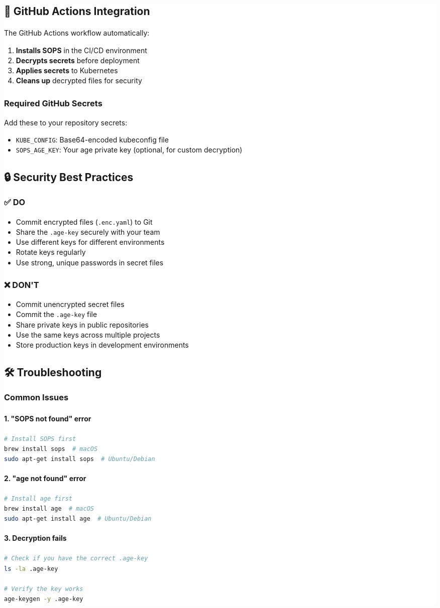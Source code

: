 ## 🚀 GitHub Actions Integration

The GitHub Actions workflow automatically:

1. **Installs SOPS** in the CI/CD environment
2. **Decrypts secrets** before deployment
3. **Applies secrets** to Kubernetes
4. **Cleans up** decrypted files for security

### Required GitHub Secrets

Add these to your repository secrets:

- `KUBE_CONFIG`: Base64-encoded kubeconfig file
- `SOPS_AGE_KEY`: Your age private key (optional, for custom decryption)

## 🔒 Security Best Practices

### ✅ DO
- Commit encrypted files (`.enc.yaml`) to Git
- Share the `.age-key` securely with your team
- Use different keys for different environments
- Rotate keys regularly
- Use strong, unique passwords in secret files

### ❌ DON'T
- Commit unencrypted secret files
- Commit the `.age-key` file
- Share private keys in public repositories
- Use the same keys across multiple projects
- Store production keys in development environments

## 🛠️ Troubleshooting

### Common Issues

#### 1. "SOPS not found" error
```bash
# Install SOPS first
brew install sops  # macOS
sudo apt-get install sops  # Ubuntu/Debian
```

#### 2. "age not found" error
```bash
# Install age first
brew install age  # macOS
sudo apt-get install age  # Ubuntu/Debian
```

#### 3. Decryption fails
```bash
# Check if you have the correct .age-key
ls -la .age-key

# Verify the key works
age-keygen -y .age-key
```
